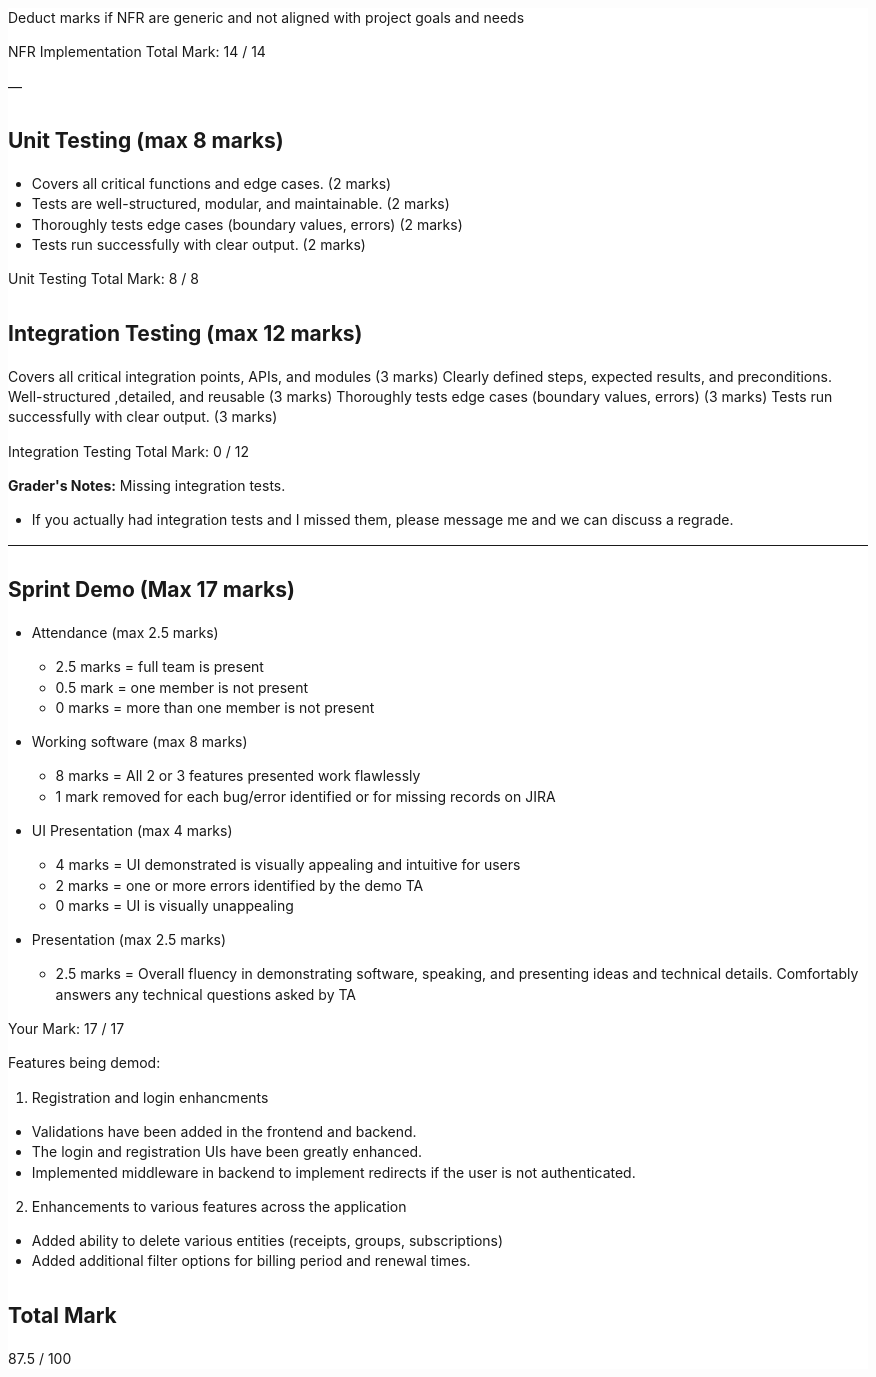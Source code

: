 Deduct marks if NFR are generic and not aligned with project goals and needs

NFR Implementation Total Mark: 14 / 14

—
## Unit Testing (max 8 marks)
- Covers all critical functions and edge cases. (2 marks)
- Tests are well-structured, modular, and maintainable. (2 marks)
- Thoroughly tests edge cases (boundary values, errors) (2 marks)
- Tests run successfully with clear output. (2 marks)

Unit Testing Total Mark: 8 / 8

## Integration Testing (max 12 marks)

Covers all critical integration points, APIs, and modules (3 marks)
Clearly defined steps, expected results, and preconditions. Well-structured ,detailed, and reusable (3 marks)
Thoroughly tests edge cases (boundary values, errors) (3 marks)
Tests run successfully with clear output. (3 marks)

Integration Testing Total Mark: 0 / 12

**Grader's Notes:** Missing integration tests.
- If you actually had integration tests and I missed them, please message me and we can discuss a regrade.

---
## Sprint Demo (Max 17 marks) 
- Attendance (max 2.5 marks)
  - 2.5 marks = full team is present
  - 0.5 mark = one member is not present
  - 0 marks = more than one member is not present

- Working software (max 8 marks)
  - 8 marks = All 2 or 3 features presented work flawlessly
  - 1 mark removed for each bug/error identified or for missing records on JIRA

- UI Presentation (max 4 marks)
  - 4 marks = UI demonstrated is visually appealing and intuitive for users
  - 2 marks = one or more errors identified by the demo TA
  - 0 marks = UI is visually unappealing

- Presentation (max 2.5 marks)
  - 2.5 marks = Overall fluency in demonstrating software, speaking, and presenting ideas and technical
details. Comfortably answers any technical questions asked by TA

Your Mark: 17 / 17

Features being demod:
1. Registration and login enhancments
  - Validations have been added in the frontend and backend.
  - The login and registration UIs have been greatly enhanced.
  - Implemented middleware in backend to implement redirects if the user is not authenticated.
2. Enhancements to various features across the application
  - Added ability to delete various entities (receipts, groups, subscriptions)
  - Added additional filter options for billing period and renewal times.

## Total Mark

87.5 / 100